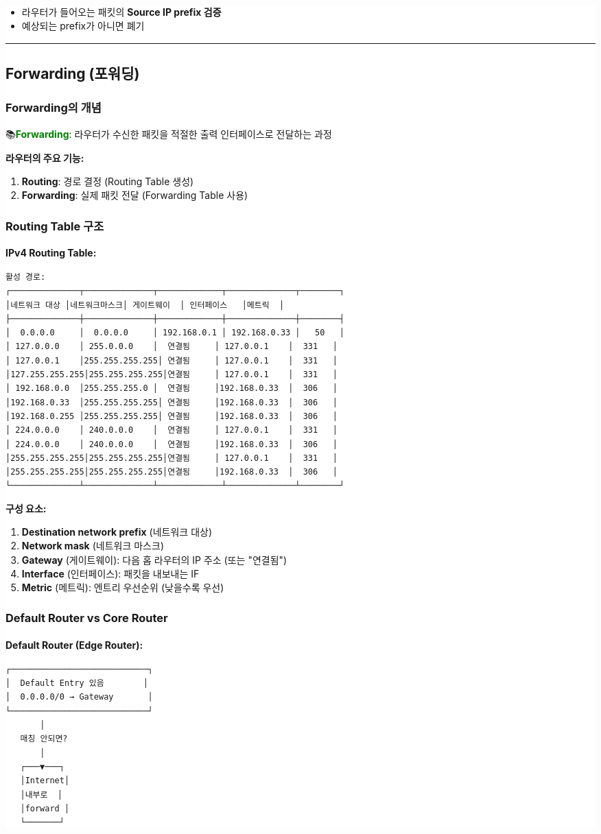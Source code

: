 * 라우터가 들어오는 패킷의 **Source IP prefix 검증**
* 예상되는 prefix가 아니면 폐기

-----

## **Forwarding (포워딩)**

### Forwarding의 개념

📚**<span style="color: #008000">Forwarding</span>**: 라우터가 수신한 패킷을 적절한 출력 인터페이스로 전달하는 과정

**라우터의 주요 기능:**
1. **Routing**: 경로 결정 (Routing Table 생성)
2. **Forwarding**: 실제 패킷 전달 (Forwarding Table 사용)

### Routing Table 구조

**IPv4 Routing Table:**

```
활성 경로:
┌──────────────┬──────────────┬─────────────┬──────────────┬────────┐
│네트워크 대상 │네트워크마스크│ 게이트웨이  │ 인터페이스   │메트릭  │
├──────────────┼──────────────┼─────────────┼──────────────┼────────┤
│  0.0.0.0     │  0.0.0.0     │ 192.168.0.1 │ 192.168.0.33 │   50   │
│ 127.0.0.0    │ 255.0.0.0    │  연결됨     │ 127.0.0.1    │  331   │
│ 127.0.0.1    │255.255.255.255│ 연결됨     │ 127.0.0.1    │  331   │
│127.255.255.255│255.255.255.255│연결됨     │ 127.0.0.1    │  331   │
│ 192.168.0.0  │255.255.255.0 │  연결됨     │192.168.0.33  │  306   │
│192.168.0.33  │255.255.255.255│ 연결됨     │192.168.0.33  │  306   │
│192.168.0.255 │255.255.255.255│ 연결됨     │192.168.0.33  │  306   │
│ 224.0.0.0    │ 240.0.0.0    │  연결됨     │ 127.0.0.1    │  331   │
│ 224.0.0.0    │ 240.0.0.0    │  연결됨     │192.168.0.33  │  306   │
│255.255.255.255│255.255.255.255│연결됨     │ 127.0.0.1    │  331   │
│255.255.255.255│255.255.255.255│연결됨     │192.168.0.33  │  306   │
└──────────────┴──────────────┴─────────────┴──────────────┴────────┘
```

**구성 요소:**

1. **Destination network prefix** (네트워크 대상)
2. **Network mask** (네트워크 마스크)
3. **Gateway** (게이트웨이): 다음 홉 라우터의 IP 주소 (또는 "연결됨")
4. **Interface** (인터페이스): 패킷을 내보내는 IF
5. **Metric** (메트릭): 엔트리 우선순위 (낮을수록 우선)

### Default Router vs Core Router

**Default Router (Edge Router):**

```
┌────────────────────────────┐
│  Default Entry 있음        │
│  0.0.0.0/0 → Gateway       │
└────────────────────────────┘
       │
   매칭 안되면?
       │
   ┌───▼───┐
   │Internet│
   │내부로  │
   │forward │
   └───────┘
```
